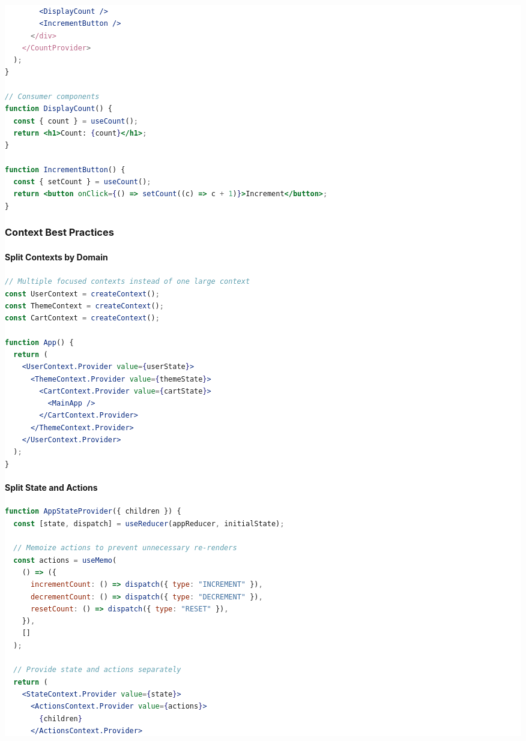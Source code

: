 ```jsx
        <DisplayCount />
        <IncrementButton />
      </div>
    </CountProvider>
  );
}

// Consumer components
function DisplayCount() {
  const { count } = useCount();
  return <h1>Count: {count}</h1>;
}

function IncrementButton() {
  const { setCount } = useCount();
  return <button onClick={() => setCount((c) => c + 1)}>Increment</button>;
}
```

### Context Best Practices

#### Split Contexts by Domain

```jsx
// Multiple focused contexts instead of one large context
const UserContext = createContext();
const ThemeContext = createContext();
const CartContext = createContext();

function App() {
  return (
    <UserContext.Provider value={userState}>
      <ThemeContext.Provider value={themeState}>
        <CartContext.Provider value={cartState}>
          <MainApp />
        </CartContext.Provider>
      </ThemeContext.Provider>
    </UserContext.Provider>
  );
}
```

#### Split State and Actions

```jsx
function AppStateProvider({ children }) {
  const [state, dispatch] = useReducer(appReducer, initialState);

  // Memoize actions to prevent unnecessary re-renders
  const actions = useMemo(
    () => ({
      incrementCount: () => dispatch({ type: "INCREMENT" }),
      decrementCount: () => dispatch({ type: "DECREMENT" }),
      resetCount: () => dispatch({ type: "RESET" }),
    }),
    []
  );

  // Provide state and actions separately
  return (
    <StateContext.Provider value={state}>
      <ActionsContext.Provider value={actions}>
        {children}
      </ActionsContext.Provider>
```